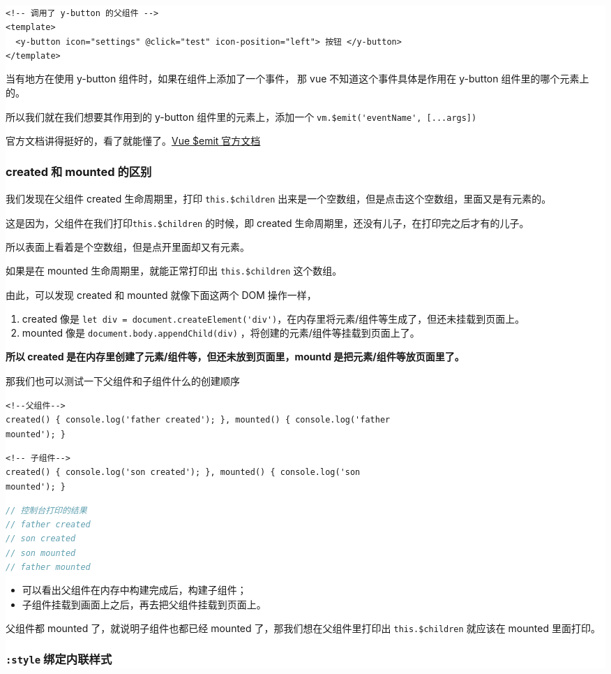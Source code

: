 ```vue
<!-- 调用了 y-button 的父组件 -->
<template>
  <y-button icon="settings" @click="test" icon-position="left"> 按钮 </y-button>
</template>
```

当有地方在使用 y-button 组件时，如果在组件上添加了一个事件， 那 vue 不知道这个事件具体是作用在 y-button 组件里的哪个元素上的。

所以我们就在我们想要其作用到的 y-button 组件里的元素上，添加一个 `vm.$emit('eventName', [...args])`

官方文档讲得挺好的，看了就能懂了。[Vue $emit 官方文档](https://cn.vuejs.org/v2/api/#vm-emit)

### created 和 mounted 的区别

我们发现在父组件 created 生命周期里，打印 `this.$children` 出来是一个空数组，但是点击这个空数组，里面又是有元素的。

这是因为，父组件在我们打印`this.$children` 的时候，即 created 生命周期里，还没有儿子，在打印完之后才有的儿子。

所以表面上看着是个空数组，但是点开里面却又有元素。

如果是在 mounted 生命周期里，就能正常打印出 `this.$children` 这个数组。

由此，可以发现 created 和 mounted 就像下面这两个 DOM 操作一样，

1. created 像是
   `let div = document.createElement('div')`，在内存里将元素/组件等生成了，但还未挂载到页面上。
2. mounted 像是
   `document.body.appendChild(div)` ，将创建的元素/组件等挂载到页面上了。

**所以 created 是在内存里创建了元素/组件等，但还未放到页面里，mountd 是把元素/组件等放页面里了。**

那我们也可以测试一下父组件和子组件什么的创建顺序

```vue
<!--父组件-->
created() { console.log('father created'); }, mounted() { console.log('father
mounted'); }
```

```vue
<!-- 子组件-->
created() { console.log('son created'); }, mounted() { console.log('son
mounted'); }
```

```javascript
// 控制台打印的结果
// father created
// son created
// son mounted
// father mounted
```

- 可以看出父组件在内存中构建完成后，构建子组件；
- 子组件挂载到画面上之后，再去把父组件挂载到页面上。

父组件都 mounted 了，就说明子组件也都已经 mounted 了，那我们想在父组件里打印出 `this.$children` 就应该在 mounted 里面打印。

### `:style` 绑定内联样式
